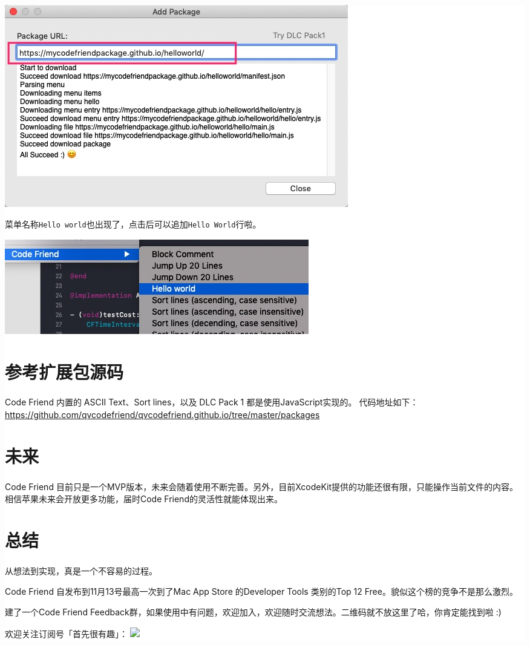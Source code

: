 ![](/media/15421282993106.jpg)

菜单名称`Hello world`也出现了，点击后可以追加`Hello World`行啦。

![](/media/15421283452058.jpg)



# 参考扩展包源码

Code Friend 内置的 ASCII Text、Sort lines，以及 DLC Pack 1 都是使用JavaScript实现的。
代码地址如下：
<https://github.com/qvcodefriend/qvcodefriend.github.io/tree/master/packages>


# 未来

Code Friend 目前只是一个MVP版本，未来会随着使用不断完善。另外，目前XcodeKit提供的功能还很有限，只能操作当前文件的内容。相信苹果未来会开放更多功能，届时Code Friend的灵活性就能体现出来。

# 总结

从想法到实现，真是一个不容易的过程。

Code Friend 自发布到11月13号最高一次到了Mac App Store 的Developer Tools 类别的Top 12 Free。貌似这个榜的竞争不是那么激烈。

建了一个Code Friend Feedback群，如果使用中有问题，欢迎加入，欢迎随时交流想法。二维码就不放这里了哈，你肯定能找到啦 :)


欢迎关注订阅号「首先很有趣」：
![](/images/fun.jpg)


